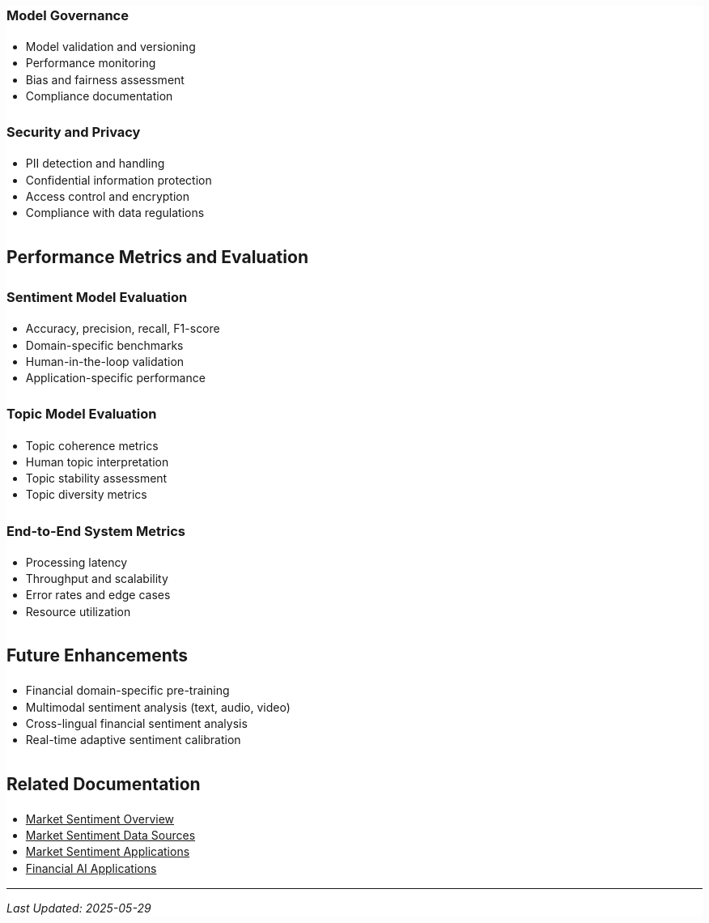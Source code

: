 ### Model Governance

* Model validation and versioning
* Performance monitoring
* Bias and fairness assessment
* Compliance documentation

### Security and Privacy

* PII detection and handling
* Confidential information protection
* Access control and encryption
* Compliance with data regulations

## Performance Metrics and Evaluation

### Sentiment Model Evaluation

* Accuracy, precision, recall, F1-score
* Domain-specific benchmarks
* Human-in-the-loop validation
* Application-specific performance

### Topic Model Evaluation

* Topic coherence metrics
* Human topic interpretation
* Topic stability assessment
* Topic diversity metrics

### End-to-End System Metrics

* Processing latency
* Throughput and scalability
* Error rates and edge cases
* Resource utilization

## Future Enhancements

* Financial domain-specific pre-training
* Multimodal sentiment analysis (text, audio, video)
* Cross-lingual financial sentiment analysis
* Real-time adaptive sentiment calibration

## Related Documentation

* [Market Sentiment Overview](./market-sentiment.md)
* [Market Sentiment Data Sources](./market-sentiment-sources.md)
* [Market Sentiment Applications](./market-sentiment-applications.md)
* [Financial AI Applications](../financial-ai-applications.md)

---

*Last Updated: 2025-05-29*